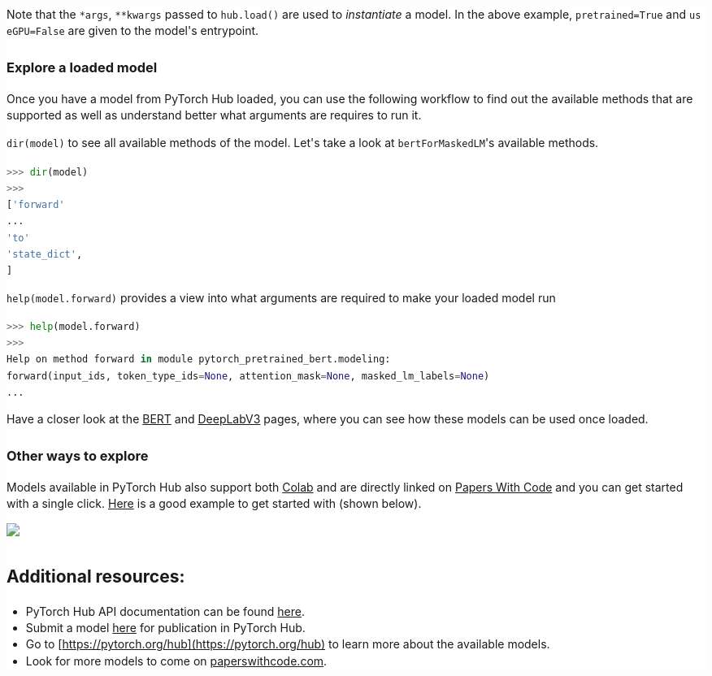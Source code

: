 Note that the ```*args```, ```**kwargs``` passed to `hub.load()` are used to *instantiate* a model. In the above example, `pretrained=True` and `useGPU=False` are given to the model's entrypoint.


### Explore a loaded model

Once you have a model from PyTorch Hub loaded, you can use the following workflow to find out the available methods that are supported as well as understand better what arguments are requires to run it.


```dir(model)``` to see all available methods of the model. Let's take a look at `bertForMaskedLM`'s available methods.

```python
>>> dir(model)
>>>
['forward'
...
'to'
'state_dict',
]
```

```help(model.forward)``` provides a view into what arguments are required to make your loaded model run

```python
>>> help(model.forward)
>>>
Help on method forward in module pytorch_pretrained_bert.modeling:
forward(input_ids, token_type_ids=None, attention_mask=None, masked_lm_labels=None)
...
```

Have a closer look at the [BERT](https://pytorch.org/hub/huggingface_pytorch-pretrained-bert_bert/) and [DeepLabV3](https://pytorch.org/hub/pytorch_vision_deeplabv3_resnet101/) pages, where you can see how these models can be used once loaded.

### Other ways to explore

Models available in PyTorch Hub also support both [Colab](https://colab.research.google.com/github/pytorch/pytorch.github.io/blob/master/assets/hub/facebookresearch_pytorch-gan-zoo_pgan.ipynb) and are directly linked on [Papers With Code](https://paperswithcode.com/) and you can get started with a single click. [Here](https://paperswithcode.com/paper/densely-connected-convolutional-networks) is a good example to get started with (shown below).

<div class="text-center">
  <img src="{{ site.url }}/assets/images/hub-blog-pwc.png" width="100%">
</div>

## Additional resources:

* PyTorch Hub API documentation can be found [here](https://pytorch.org/docs/stable/hub.html).
* Submit a model [here](https://github.com/pytorch/hub) for publication in PyTorch Hub.
* Go to [https://pytorch.org/hub](https://pytorch.org/hub) to learn more about the available models.
* Look for more models to come on [paperswithcode.com](https://paperswithcode.com/).
